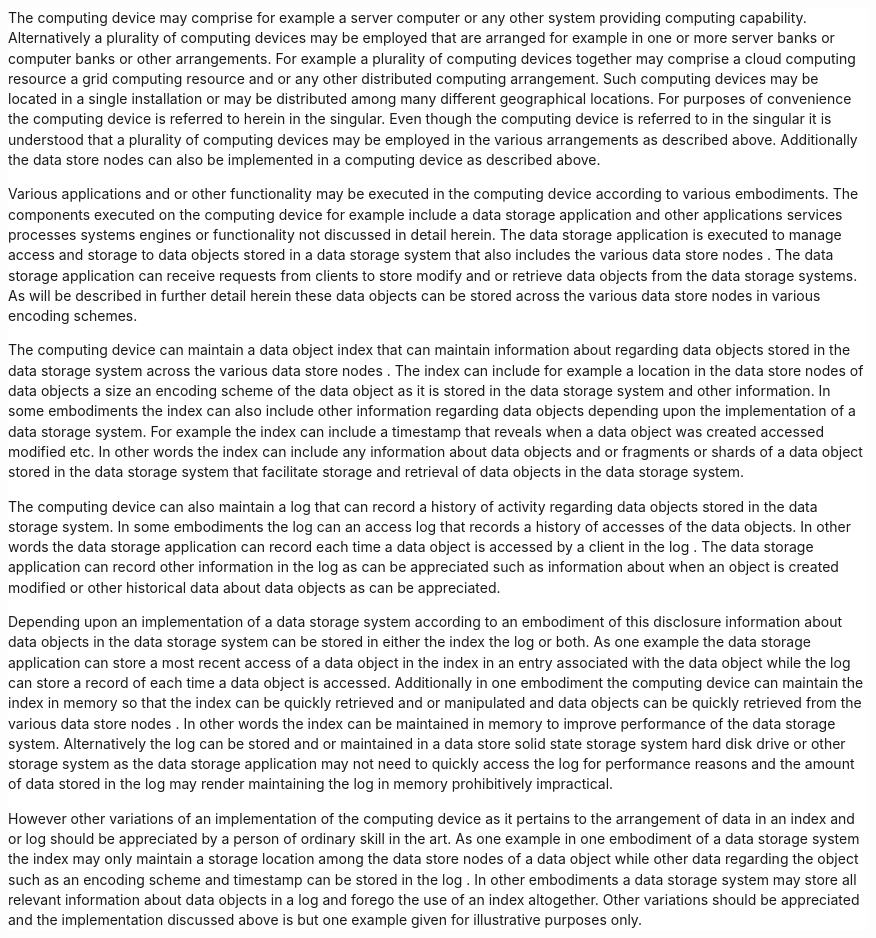 The computing device may comprise for example a server computer or any other system providing computing capability. Alternatively a plurality of computing devices may be employed that are arranged for example in one or more server banks or computer banks or other arrangements. For example a plurality of computing devices together may comprise a cloud computing resource a grid computing resource and or any other distributed computing arrangement. Such computing devices may be located in a single installation or may be distributed among many different geographical locations. For purposes of convenience the computing device is referred to herein in the singular. Even though the computing device is referred to in the singular it is understood that a plurality of computing devices may be employed in the various arrangements as described above. Additionally the data store nodes can also be implemented in a computing device as described above.

Various applications and or other functionality may be executed in the computing device according to various embodiments. The components executed on the computing device for example include a data storage application and other applications services processes systems engines or functionality not discussed in detail herein. The data storage application is executed to manage access and storage to data objects stored in a data storage system that also includes the various data store nodes . The data storage application can receive requests from clients to store modify and or retrieve data objects from the data storage systems. As will be described in further detail herein these data objects can be stored across the various data store nodes in various encoding schemes.

The computing device can maintain a data object index that can maintain information about regarding data objects stored in the data storage system across the various data store nodes . The index can include for example a location in the data store nodes of data objects a size an encoding scheme of the data object as it is stored in the data storage system and other information. In some embodiments the index can also include other information regarding data objects depending upon the implementation of a data storage system. For example the index can include a timestamp that reveals when a data object was created accessed modified etc. In other words the index can include any information about data objects and or fragments or shards of a data object stored in the data storage system that facilitate storage and retrieval of data objects in the data storage system.

The computing device can also maintain a log that can record a history of activity regarding data objects stored in the data storage system. In some embodiments the log can an access log that records a history of accesses of the data objects. In other words the data storage application can record each time a data object is accessed by a client in the log . The data storage application can record other information in the log as can be appreciated such as information about when an object is created modified or other historical data about data objects as can be appreciated.

Depending upon an implementation of a data storage system according to an embodiment of this disclosure information about data objects in the data storage system can be stored in either the index the log or both. As one example the data storage application can store a most recent access of a data object in the index in an entry associated with the data object while the log can store a record of each time a data object is accessed. Additionally in one embodiment the computing device can maintain the index in memory so that the index can be quickly retrieved and or manipulated and data objects can be quickly retrieved from the various data store nodes . In other words the index can be maintained in memory to improve performance of the data storage system. Alternatively the log can be stored and or maintained in a data store solid state storage system hard disk drive or other storage system as the data storage application may not need to quickly access the log for performance reasons and the amount of data stored in the log may render maintaining the log in memory prohibitively impractical.

However other variations of an implementation of the computing device as it pertains to the arrangement of data in an index and or log should be appreciated by a person of ordinary skill in the art. As one example in one embodiment of a data storage system the index may only maintain a storage location among the data store nodes of a data object while other data regarding the object such as an encoding scheme and timestamp can be stored in the log . In other embodiments a data storage system may store all relevant information about data objects in a log and forego the use of an index altogether. Other variations should be appreciated and the implementation discussed above is but one example given for illustrative purposes only.
